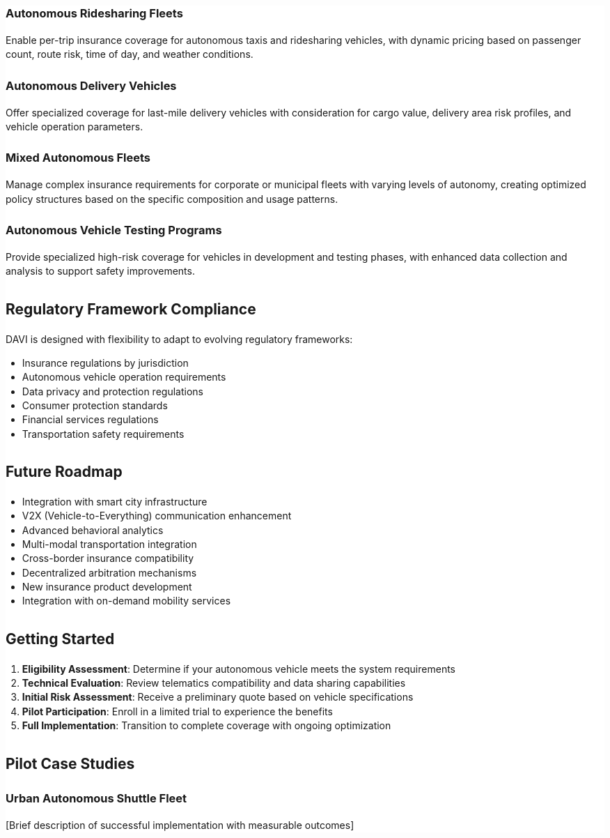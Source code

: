 ### Autonomous Ridesharing Fleets
Enable per-trip insurance coverage for autonomous taxis and ridesharing vehicles, with dynamic pricing based on passenger count, route risk, time of day, and weather conditions.

### Autonomous Delivery Vehicles
Offer specialized coverage for last-mile delivery vehicles with consideration for cargo value, delivery area risk profiles, and vehicle operation parameters.

### Mixed Autonomous Fleets
Manage complex insurance requirements for corporate or municipal fleets with varying levels of autonomy, creating optimized policy structures based on the specific composition and usage patterns.

### Autonomous Vehicle Testing Programs
Provide specialized high-risk coverage for vehicles in development and testing phases, with enhanced data collection and analysis to support safety improvements.

## Regulatory Framework Compliance

DAVI is designed with flexibility to adapt to evolving regulatory frameworks:
- Insurance regulations by jurisdiction
- Autonomous vehicle operation requirements
- Data privacy and protection regulations
- Consumer protection standards
- Financial services regulations
- Transportation safety requirements

## Future Roadmap

- Integration with smart city infrastructure
- V2X (Vehicle-to-Everything) communication enhancement
- Advanced behavioral analytics
- Multi-modal transportation integration
- Cross-border insurance compatibility
- Decentralized arbitration mechanisms
- New insurance product development
- Integration with on-demand mobility services

## Getting Started

1. **Eligibility Assessment**: Determine if your autonomous vehicle meets the system requirements
2. **Technical Evaluation**: Review telematics compatibility and data sharing capabilities
3. **Initial Risk Assessment**: Receive a preliminary quote based on vehicle specifications
4. **Pilot Participation**: Enroll in a limited trial to experience the benefits
5. **Full Implementation**: Transition to complete coverage with ongoing optimization

## Pilot Case Studies

### Urban Autonomous Shuttle Fleet
[Brief description of successful implementation with measurable outcomes]
